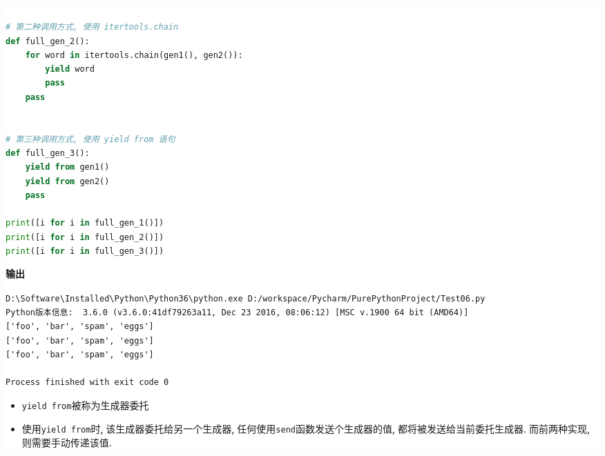   ```python

  # 第二种调用方式, 使用 itertools.chain
  def full_gen_2():
      for word in itertools.chain(gen1(), gen2()):
          yield word
          pass
      pass


  # 第三种调用方式, 使用 yield from 语句
  def full_gen_3():
      yield from gen1()
      yield from gen2()
      pass

  print([i for i in full_gen_1()])
  print([i for i in full_gen_2()])
  print([i for i in full_gen_3()])
  ```

  **输出**

  ```shell
  D:\Software\Installed\Python\Python36\python.exe D:/workspace/Pycharm/PurePythonProject/Test06.py
  Python版本信息:  3.6.0 (v3.6.0:41df79263a11, Dec 23 2016, 08:06:12) [MSC v.1900 64 bit (AMD64)]
  ['foo', 'bar', 'spam', 'eggs']
  ['foo', 'bar', 'spam', 'eggs']
  ['foo', 'bar', 'spam', 'eggs']

  Process finished with exit code 0
  ```

- `yield from`被称为生成器委托

- 使用`yield from`时, 该生成器委托给另一个生成器, 任何使用`send`函数发送个生成器的值, 都将被发送给当前委托生成器. 而前两种实现, 则需要手动传递该值.